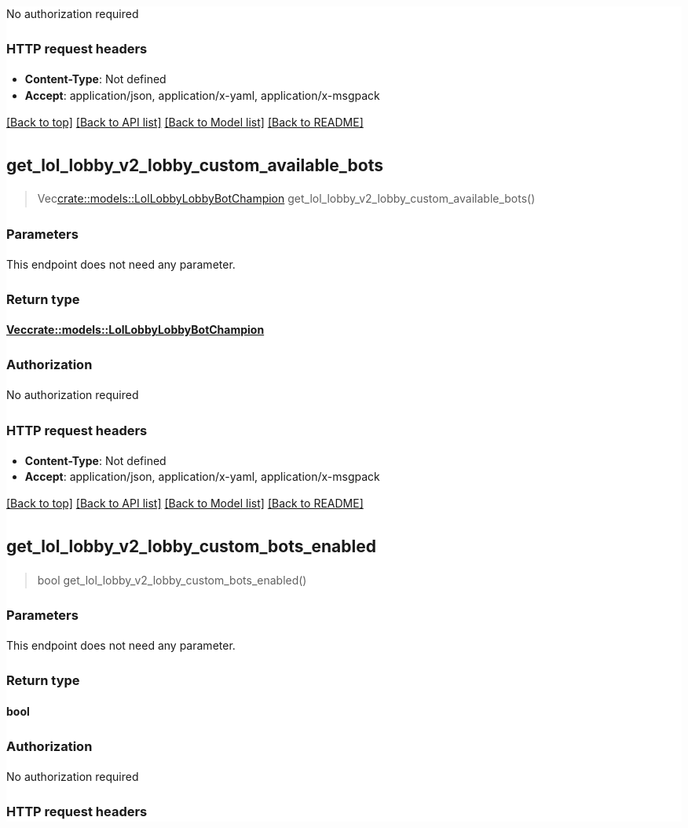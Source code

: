 No authorization required

### HTTP request headers

- **Content-Type**: Not defined
- **Accept**: application/json, application/x-yaml, application/x-msgpack

[[Back to top]](#) [[Back to API list]](../README.md#documentation-for-api-endpoints) [[Back to Model list]](../README.md#documentation-for-models) [[Back to README]](../README.md)


## get_lol_lobby_v2_lobby_custom_available_bots

> Vec<crate::models::LolLobbyLobbyBotChampion> get_lol_lobby_v2_lobby_custom_available_bots()


### Parameters

This endpoint does not need any parameter.

### Return type

[**Vec<crate::models::LolLobbyLobbyBotChampion>**](LolLobbyLobbyBotChampion.md)

### Authorization

No authorization required

### HTTP request headers

- **Content-Type**: Not defined
- **Accept**: application/json, application/x-yaml, application/x-msgpack

[[Back to top]](#) [[Back to API list]](../README.md#documentation-for-api-endpoints) [[Back to Model list]](../README.md#documentation-for-models) [[Back to README]](../README.md)


## get_lol_lobby_v2_lobby_custom_bots_enabled

> bool get_lol_lobby_v2_lobby_custom_bots_enabled()


### Parameters

This endpoint does not need any parameter.

### Return type

**bool**

### Authorization

No authorization required

### HTTP request headers
